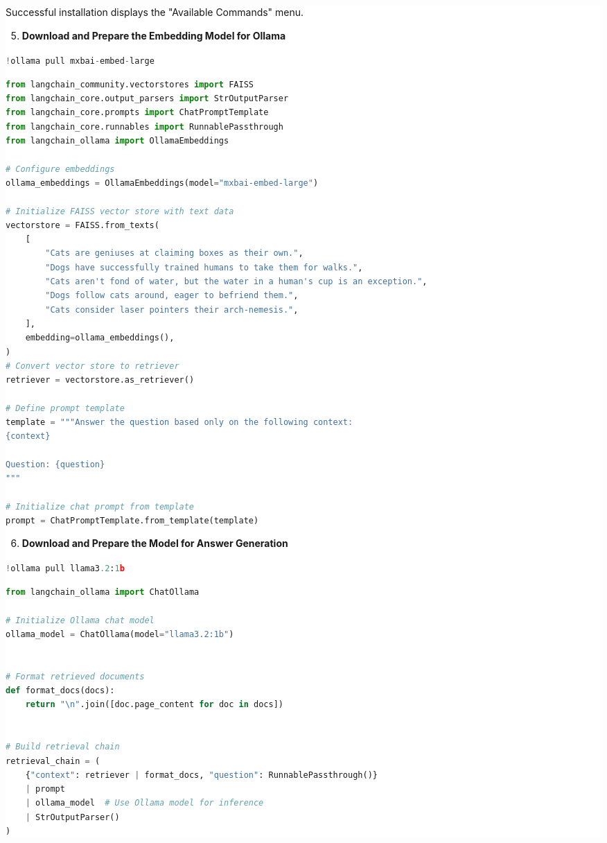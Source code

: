 Successful installation displays the "Available Commands" menu.

5. **Download and Prepare the Embedding Model for Ollama**

```python
!ollama pull mxbai-embed-large
```

```python
from langchain_community.vectorstores import FAISS
from langchain_core.output_parsers import StrOutputParser
from langchain_core.prompts import ChatPromptTemplate
from langchain_core.runnables import RunnablePassthrough
from langchain_ollama import OllamaEmbeddings

# Configure embeddings
ollama_embeddings = OllamaEmbeddings(model="mxbai-embed-large")

# Initialize FAISS vector store with text data
vectorstore = FAISS.from_texts(
    [
        "Cats are geniuses at claiming boxes as their own.",
        "Dogs have successfully trained humans to take them for walks.",
        "Cats aren't fond of water, but the water in a human's cup is an exception.",
        "Dogs follow cats around, eager to befriend them.",
        "Cats consider laser pointers their arch-nemesis.",
    ],
    embedding=ollama_embeddings(),
)
# Convert vector store to retriever
retriever = vectorstore.as_retriever()

# Define prompt template
template = """Answer the question based only on the following context:
{context}

Question: {question}
"""

# Initialize chat prompt from template
prompt = ChatPromptTemplate.from_template(template)
```

6. **Download and Prepare the Model for Answer Generation**

```python
!ollama pull llama3.2:1b
```

```python
from langchain_ollama import ChatOllama

# Initialize Ollama chat model
ollama_model = ChatOllama(model="llama3.2:1b")


# Format retrieved documents
def format_docs(docs):
    return "\n".join([doc.page_content for doc in docs])


# Build retrieval chain
retrieval_chain = (
    {"context": retriever | format_docs, "question": RunnablePassthrough()}
    | prompt
    | ollama_model  # Use Ollama model for inference
    | StrOutputParser()
)
```